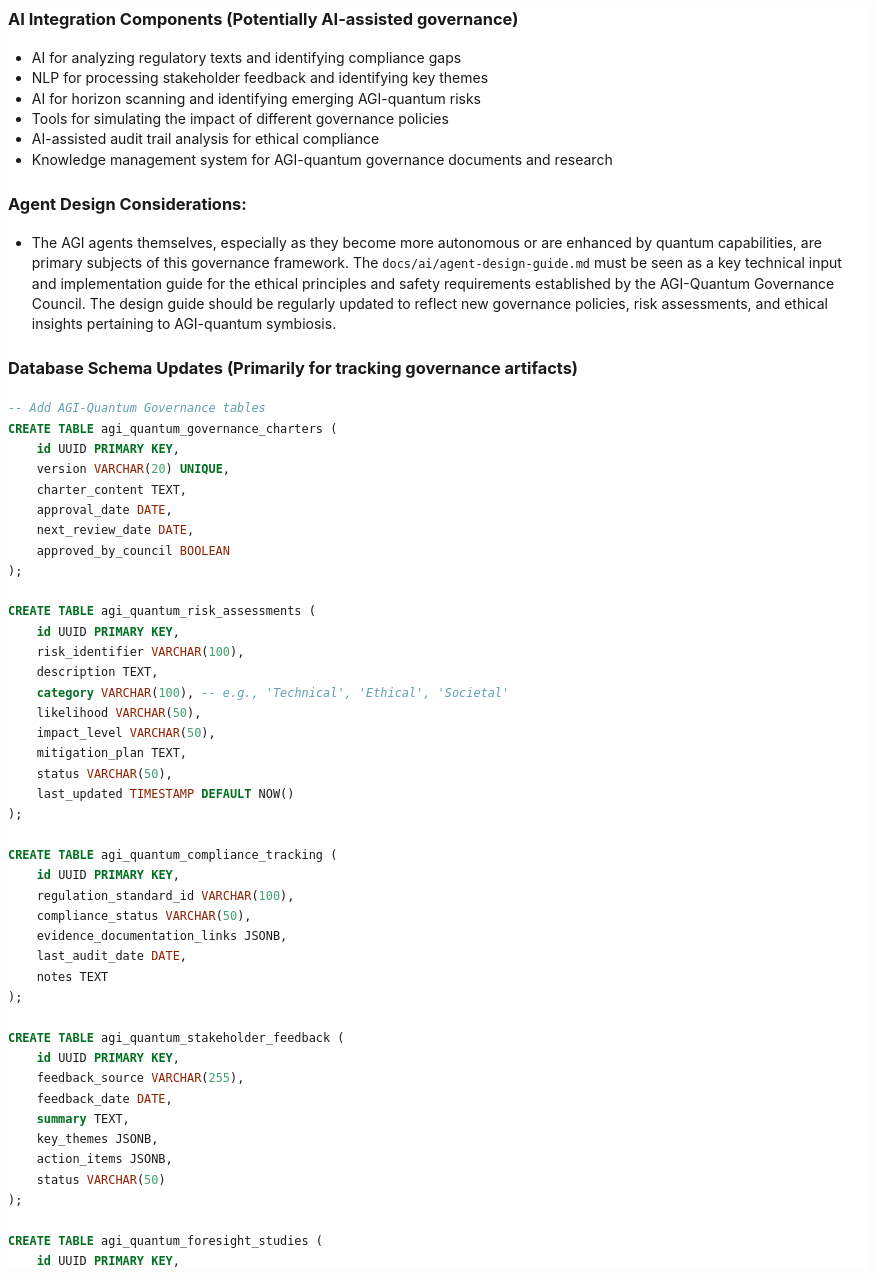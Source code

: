 ### AI Integration Components (Potentially AI-assisted governance)
- AI for analyzing regulatory texts and identifying compliance gaps
- NLP for processing stakeholder feedback and identifying key themes
- AI for horizon scanning and identifying emerging AGI-quantum risks
- Tools for simulating the impact of different governance policies
- AI-assisted audit trail analysis for ethical compliance
- Knowledge management system for AGI-quantum governance documents and research

### Agent Design Considerations:
- The AGI agents themselves, especially as they become more autonomous or are enhanced by quantum capabilities, are primary subjects of this governance framework. The `docs/ai/agent-design-guide.md` must be seen as a key technical input and implementation guide for the ethical principles and safety requirements established by the AGI-Quantum Governance Council. The design guide should be regularly updated to reflect new governance policies, risk assessments, and ethical insights pertaining to AGI-quantum symbiosis.

### Database Schema Updates (Primarily for tracking governance artifacts)
```sql
-- Add AGI-Quantum Governance tables
CREATE TABLE agi_quantum_governance_charters (
    id UUID PRIMARY KEY,
    version VARCHAR(20) UNIQUE,
    charter_content TEXT,
    approval_date DATE,
    next_review_date DATE,
    approved_by_council BOOLEAN
);

CREATE TABLE agi_quantum_risk_assessments (
    id UUID PRIMARY KEY,
    risk_identifier VARCHAR(100),
    description TEXT,
    category VARCHAR(100), -- e.g., 'Technical', 'Ethical', 'Societal'
    likelihood VARCHAR(50),
    impact_level VARCHAR(50),
    mitigation_plan TEXT,
    status VARCHAR(50),
    last_updated TIMESTAMP DEFAULT NOW()
);

CREATE TABLE agi_quantum_compliance_tracking (
    id UUID PRIMARY KEY,
    regulation_standard_id VARCHAR(100),
    compliance_status VARCHAR(50),
    evidence_documentation_links JSONB,
    last_audit_date DATE,
    notes TEXT
);

CREATE TABLE agi_quantum_stakeholder_feedback (
    id UUID PRIMARY KEY,
    feedback_source VARCHAR(255),
    feedback_date DATE,
    summary TEXT,
    key_themes JSONB,
    action_items JSONB,
    status VARCHAR(50)
);

CREATE TABLE agi_quantum_foresight_studies (
    id UUID PRIMARY KEY,
```